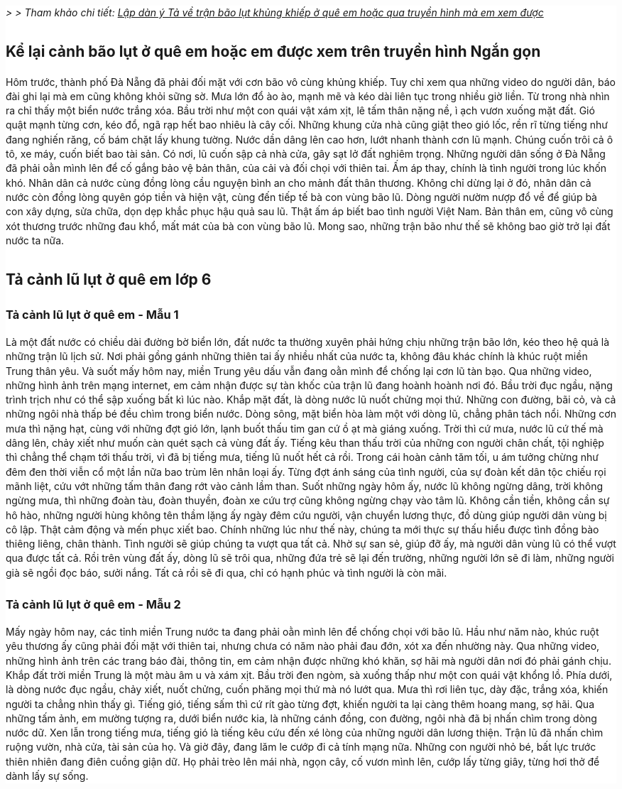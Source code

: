 _> > Tham khảo chi tiết: [Lập dàn ý Tả về trận bão lụt khủng khiếp ở quê em hoặc qua truyền hình mà em xem được](<https://vndoc.com/lap-dan-y-ta-ve-tran-bao-lut-khung-khiep-o-que-em-hoac-qua-truyen-hinh-161916>)_
## **Kể lại cảnh bão lụt ở quê em hoặc em được xem trên truyền hình Ngắn gọn**
Hôm trước, thành phố Đà Nẵng đã phải đối mặt với cơn bão vô cùng khủng khiếp. Tuy chỉ xem qua những video do người dân, báo đài ghi lại mà em cũng không khỏi sững sờ.
Mưa lớn đổ ào ào, mạnh mẽ và kéo dài liên tục trong nhiều giờ liền. Từ trong nhà nhìn ra chỉ thấy một biển nước trắng xóa. Bầu trời như một con quái vật xám xịt, lê tấm thân nặng nề, ì ạch vươn xuống mặt đất. Gió quật mạnh từng cơn, kéo đổ, ngã rạp hết bao nhiêu là cây cối. Những khung cửa nhà cũng giật theo gió lốc, rền rĩ từng tiếng như đang nghiến răng, cố bám chặt lấy khung tường. Nước dần dâng lên cao hơn, lướt nhanh thành cơn lũ mạnh. Chúng cuốn trôi cả ô tô, xe máy, cuốn biết bao tài sản. Có nơi, lũ cuốn sập cả nhà cửa, gây sạt lở đất nghiêm trọng. Những người dân sống ở Đà Nẵng đã phải oằn mình lên để cố gắng bảo vệ bản thân, của cải và đối chọi với thiên tai.
Ấm áp thay, chính là tình người trong lúc khốn khó. Nhân dân cả nước cùng đồng lòng cầu nguyện bình an cho mảnh đất thân thương. Không chỉ dừng lại ở đó, nhân dân cả nước còn đồng lòng quyên góp tiền và hiện vật, cùng đến tiếp tế bà con vùng bão lũ. Dòng người nườm nượp đổ về để giúp bà con xây dựng, sửa chữa, dọn dẹp khắc phục hậu quả sau lũ. Thật ấm áp biết bao tình người Việt Nam.
Bản thân em, cũng vô cùng xót thương trước những đau khổ, mất mát của bà con vùng bão lũ. Mong sao, những trận bão như thế sẽ không bao giờ trở lại đất nước ta nữa.
## **Tả cảnh lũ lụt ở quê em lớp 6**
### Tả cảnh lũ lụt ở quê em - Mẫu 1
Là một đất nước có chiều dài đường bờ biển lớn, đất nước ta thường xuyên phải hứng chịu những trận bão lớn, kéo theo hệ quả là những trận lũ lịch sử. Nơi phải gồng gánh những thiên tai ấy nhiều nhất của nước ta, không đâu khác chính là khúc ruột miền Trung thân yêu. Và suốt mấy hôm nay, miền Trung yêu dấu vẫn đang oằn mình để chống lại cơn lũ tàn bạo.
Qua những video, những hình ảnh trên mạng internet, em cảm nhận được sự tàn khốc của trận lũ đang hoành hoành nơi đó. Bầu trời đục ngầu, nặng trình trịch như có thể sập xuống bất kì lúc nào. Khắp mặt đất, là dòng nước lũ nuốt chửng mọi thứ. Những con đường, bãi cỏ, và cả những ngôi nhà thấp bé đều chìm trong biển nước. Dòng sông, mặt biển hòa làm một với dòng lũ, chẳng phân tách nổi. Những cơn mưa thì nặng hạt, cùng với những đợt gió lớn, lạnh buốt thấu tim gan cứ ồ ạt mà giáng xuống. Trời thì cứ mưa, nước lũ cứ thế mà dâng lên, chảy xiết như muốn càn quét sạch cả vùng đất ấy. Tiếng kêu than thấu trời của những con người chân chất, tội nghiệp thì chẳng thể chạm tới thấu trời, vì đã bị tiếng mưa, tiếng lũ nuốt hết cả rồi.
Trong cái hoàn cảnh tăm tối, u ám tưởng chừng như đêm đen thời viễn cổ một lần nữa bao trùm lên nhân loại ấy. Từng đợt ánh sáng của tình người, của sự đoàn kết dân tộc chiếu rọi mãnh liệt, cứu vớt những tấm thân đang rớt vào cảnh lầm than. Suốt những ngày hôm ấy, nước lũ không ngừng dâng, trời không ngừng mưa, thì những đoàn tàu, đoàn thuyền, đoàn xe cứu trợ cũng không ngừng chạy vào tâm lũ. Không cần tiền, không cần sự hô hào, những người hùng không tên thầm lặng ấy ngày đêm cứu người, vận chuyển lương thực, đồ dùng giúp người dân vùng bị cô lập. Thật cảm động và mến phục xiết bao.
Chính những lúc như thế này, chúng ta mới thực sự thấu hiểu được tình đồng bào thiêng liêng, chân thành. Tình người sẽ giúp chúng ta vượt qua tất cả. Nhờ sự san sẻ, giúp đỡ ấy, mà người dân vùng lũ có thể vượt qua được tất cả. Rồi trên vùng đất ấy, dòng lũ sẽ trôi qua, những đứa trẻ sẽ lại đến trường, những người lớn sẽ đi làm, những người già sẽ ngồi đọc báo, sưởi nắng. Tất cả rồi sẽ đi qua, chỉ có hạnh phúc và tình người là còn mãi.
### Tả cảnh lũ lụt ở quê em - Mẫu 2
Mấy ngày hôm nay, các tỉnh miền Trung nước ta đang phải oằn mình lên để chống chọi với bão lũ. Hầu như năm nào, khúc ruột yêu thương ấy cũng phải đối mặt với thiên tai, nhưng chưa có năm nào phải đau đớn, xót xa đến nhường này.
Qua những video, những hình ảnh trên các trang báo đài, thông tin, em cảm nhận được những khó khăn, sợ hãi mà người dân nơi đó phải gánh chịu. Khắp đất trời miền Trung là một màu âm u và xám xịt. Bầu trời đen ngòm, sà xuống thấp như một con quái vật khổng lồ. Phía dưới, là dòng nước đục ngầu, chảy xiết, nuốt chửng, cuốn phăng mọi thứ mà nó lướt qua. Mưa thì rơi liên tục, dày đặc, trắng xóa, khiến người ta chẳng nhìn thấy gì. Tiếng gió, tiếng sấm thì cứ rít gào từng đợt, khiến người ta lại càng thêm hoang mang, sợ hãi. Qua những tấm ảnh, em mường tượng ra, dưới biển nước kia, là những cánh đồng, con đường, ngôi nhà đã bị nhấn chìm trong dòng nước dữ. Xen lẫn trong tiếng mưa, tiếng gió là tiếng kêu cứu đến xé lòng của những người dân lương thiện. Trận lũ đã nhấn chìm ruộng vườn, nhà cửa, tài sản của họ. Và giờ đây, đang lăm le cướp đi cả tính mạng nữa. Những con người nhỏ bé, bất lực trước thiên nhiên đang điên cuồng giận dữ. Họ phải trèo lên mái nhà, ngọn cây, cố vươn mình lên, cướp lấy từng giây, từng hơi thở để dành lấy sự sống.